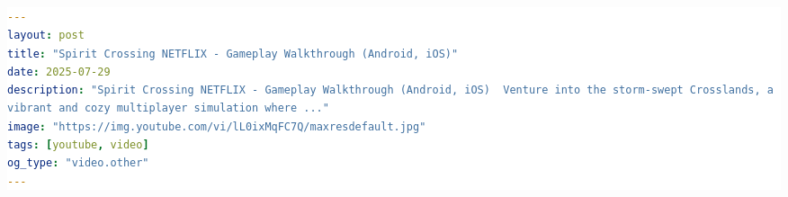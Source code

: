```yaml
---
layout: post
title: "Spirit Crossing NETFLIX - Gameplay Walkthrough (Android, iOS)"
date: 2025-07-29
description: "Spirit Crossing NETFLIX - Gameplay Walkthrough (Android, iOS)  Venture into the storm-swept Crosslands, a vibrant and cozy multiplayer simulation where ..."
image: "https://img.youtube.com/vi/lL0ixMqFC7Q/maxresdefault.jpg"
tags: [youtube, video]
og_type: "video.other"
---
```


<script type="application/ld+json">
{
  "@context": "http://schema.org",
  "@type": "VideoObject",
  "name": "Spirit Crossing NETFLIX - Gameplay Walkthrough (Android, iOS)",
  "description": "Spirit Crossing NETFLIX - Gameplay Walkthrough (Android, iOS)  Venture into the storm-swept Crosslands, a vibrant and cozy multiplayer simulation where human and spirit realms meet. Developed by Spry Fox, this game invites you to build a thriving community, forge friendships with other players and charming spirits, and explore an ever-changing world filled with crafting, building, and heartwarming adventures.   Game Details:  - Genre: Cooperative Life Simulation, MMO - Platform: Android, iOS - Size: Approximately 1.46 GB  Game Download:  - Android: https://play.google.com/store/apps/details?id=com.netflix.NGP.SpiritCrossing - iOS: TBA  #SpiritCrossing",
  "thumbnailUrl": "https://img.youtube.com/vi/lL0ixMqFC7Q/maxresdefault.jpg",
  "uploadDate": "2025-07-29T06:00:38Z",
  "embedUrl": "https://www.youtube.com/embed/lL0ixMqFC7Q",
  "publisher": {
    "@type": "Person",
    "name": "Celo Zaga"
  },
  "mainEntityOfPage": {
    "@type": "WebPage",
    "@id": "https://celozaga.github.io/2025/07/29/spirit-crossing-netflix-gameplay-walkthrough-android-ios-lL0ixMqFC7Q.html"
  },
  "duration": "PT0M0S"
}
</script>

<script type="application/ld+json">
{
  "@context": "http://schema.org",
  "@type": "BlogPosting",
  "headline": "Spirit Crossing NETFLIX - Gameplay Walkthrough (Android, iOS)",
  "image": "https://img.youtube.com/vi/lL0ixMqFC7Q/maxresdefault.jpg",
  "publisher": {
    "@type": "Person",
    "name": "Celo Zaga"
  },
  "url": "https://celozaga.github.io/2025/07/29/spirit-crossing-netflix-gameplay-walkthrough-android-ios-lL0ixMqFC7Q.html",
  "datePublished": "2025-07-29T06:00:38Z",
  "dateCreated": "2025-07-29T06:00:38Z",
  "dateModified": "2025-07-29T06:00:38Z",
  "description": "Spirit Crossing NETFLIX - Gameplay Walkthrough (Android, iOS)  Venture into the storm-swept Crosslands, a vibrant and cozy multiplayer simulation where ...",
  "author": {
    "@type": "Person",
    "name": "Celo Zaga"
  },
  "mainEntityOfPage": {
    "@type": "WebPage",